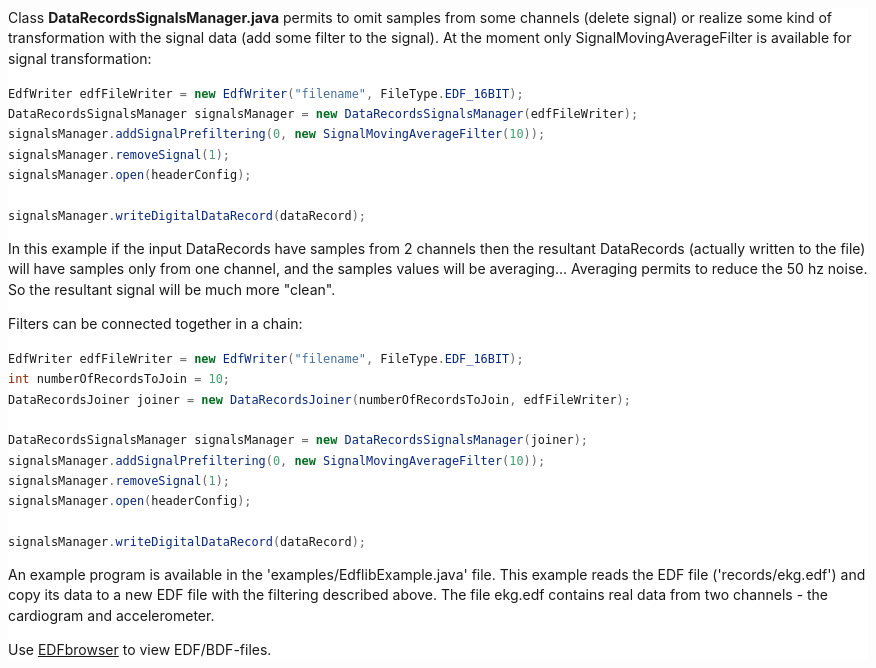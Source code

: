 Class **DataRecordsSignalsManager.java** permits to omit samples from some channels (delete signal) or realize some kind of transformation with the signal data (add some filter to the signal). At the moment only SignalMovingAverageFilter is available for signal transformation:

```java
EdfWriter edfFileWriter = new EdfWriter("filename", FileType.EDF_16BIT);
DataRecordsSignalsManager signalsManager = new DataRecordsSignalsManager(edfFileWriter);
signalsManager.addSignalPrefiltering(0, new SignalMovingAverageFilter(10));
signalsManager.removeSignal(1);
signalsManager.open(headerConfig);

signalsManager.writeDigitalDataRecord(dataRecord);          
```

In this example if the input DataRecords have samples from 2 channels then the resultant DataRecords (actually written to the file) will have samples only from one channel, and the samples values will be averaging... Averaging permits to reduce the 50 hz  noise. So the resultant signal will be much more "clean".

Filters can be connected together in a chain:

```java
EdfWriter edfFileWriter = new EdfWriter("filename", FileType.EDF_16BIT);
int numberOfRecordsToJoin = 10;
DataRecordsJoiner joiner = new DataRecordsJoiner(numberOfRecordsToJoin, edfFileWriter);

DataRecordsSignalsManager signalsManager = new DataRecordsSignalsManager(joiner);
signalsManager.addSignalPrefiltering(0, new SignalMovingAverageFilter(10));
signalsManager.removeSignal(1);
signalsManager.open(headerConfig); 

signalsManager.writeDigitalDataRecord(dataRecord);         
```

An example program is available in the 'examples/EdflibExample.java' file.  This example reads the EDF file ('records/ekg.edf') and copy its data to a new EDF file with the filtering described above.  The file ekg.edf  contains real data from two channels - the cardiogram and accelerometer.  

Use [EDFbrowser](http://www.teuniz.net/edfbrowser/ "EDFbrowser") to view EDF/BDF-files.

 
